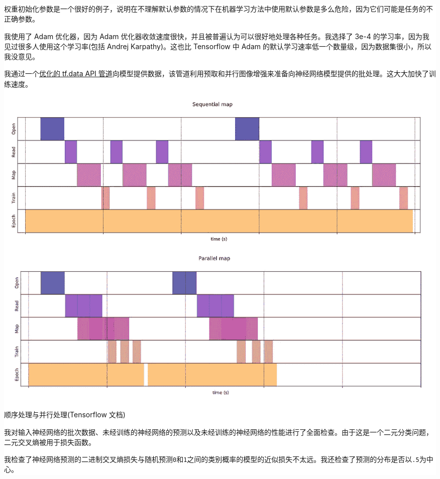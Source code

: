 权重初始化参数是一个很好的例子，说明在不理解默认参数的情况下在机器学习方法中使用默认参数是多么危险，因为它们可能是任务的不正确参数。

我使用了 Adam 优化器，因为 Adam 优化器收敛速度很快，并且被普遍认为可以很好地处理各种任务。我选择了 3e-4 的学习率，因为我见过很多人使用这个学习率(包括 Andrej Karpathy)。这也比 Tensorflow 中 Adam 的默认学习速率低一个数量级，因为数据集很小，所以我没意见。

我通过一个[优化的 tf.data API 管道](https://www.tensorflow.org/guide/data_performance#optimize_performance)向模型提供数据，该管道利用预取和并行图像增强来准备向神经网络模型提供的批处理。这大大加快了训练速度。

![](img/76e013bd94f058e8fea8f06bb5d08a08.png)![](img/6c35fcbde7e1885fe1880ec5d544b8bf.png)

顺序处理与并行处理(Tensorflow 文档)

我对输入神经网络的批次数据、未经训练的神经网络的预测以及未经训练的神经网络的性能进行了全面检查。由于这是一个二元分类问题，二元交叉熵被用于损失函数。

我检查了神经网络预测的二进制交叉熵损失与随机预测`0`和`1`之间的类别概率的模型的近似损失不太远。我还检查了预测的分布是否以`.5`为中心。
